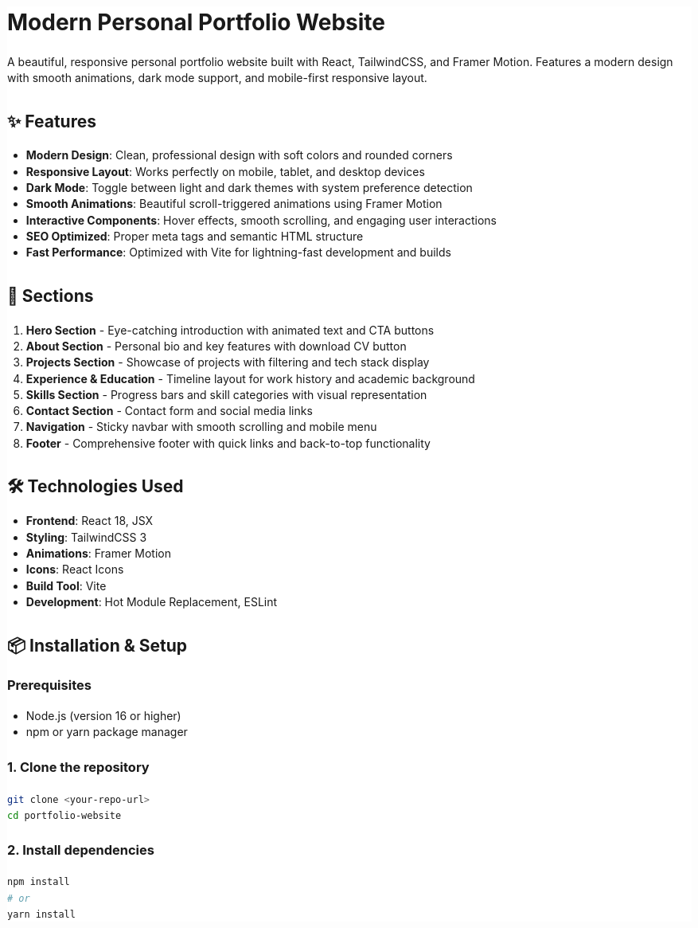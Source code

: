 # Modern Personal Portfolio Website

A beautiful, responsive personal portfolio website built with React, TailwindCSS, and Framer Motion. Features a modern design with smooth animations, dark mode support, and mobile-first responsive layout.

## ✨ Features

- **Modern Design**: Clean, professional design with soft colors and rounded corners
- **Responsive Layout**: Works perfectly on mobile, tablet, and desktop devices
- **Dark Mode**: Toggle between light and dark themes with system preference detection
- **Smooth Animations**: Beautiful scroll-triggered animations using Framer Motion
- **Interactive Components**: Hover effects, smooth scrolling, and engaging user interactions
- **SEO Optimized**: Proper meta tags and semantic HTML structure
- **Fast Performance**: Optimized with Vite for lightning-fast development and builds

## 🚀 Sections

1. **Hero Section** - Eye-catching introduction with animated text and CTA buttons
2. **About Section** - Personal bio and key features with download CV button
3. **Projects Section** - Showcase of projects with filtering and tech stack display
4. **Experience & Education** - Timeline layout for work history and academic background
5. **Skills Section** - Progress bars and skill categories with visual representation
6. **Contact Section** - Contact form and social media links
7. **Navigation** - Sticky navbar with smooth scrolling and mobile menu
8. **Footer** - Comprehensive footer with quick links and back-to-top functionality

## 🛠️ Technologies Used

- **Frontend**: React 18, JSX
- **Styling**: TailwindCSS 3
- **Animations**: Framer Motion
- **Icons**: React Icons
- **Build Tool**: Vite
- **Development**: Hot Module Replacement, ESLint

## 📦 Installation & Setup

### Prerequisites
- Node.js (version 16 or higher)
- npm or yarn package manager

### 1. Clone the repository
```bash
git clone <your-repo-url>
cd portfolio-website
```

### 2. Install dependencies
```bash
npm install
# or
yarn install
```
